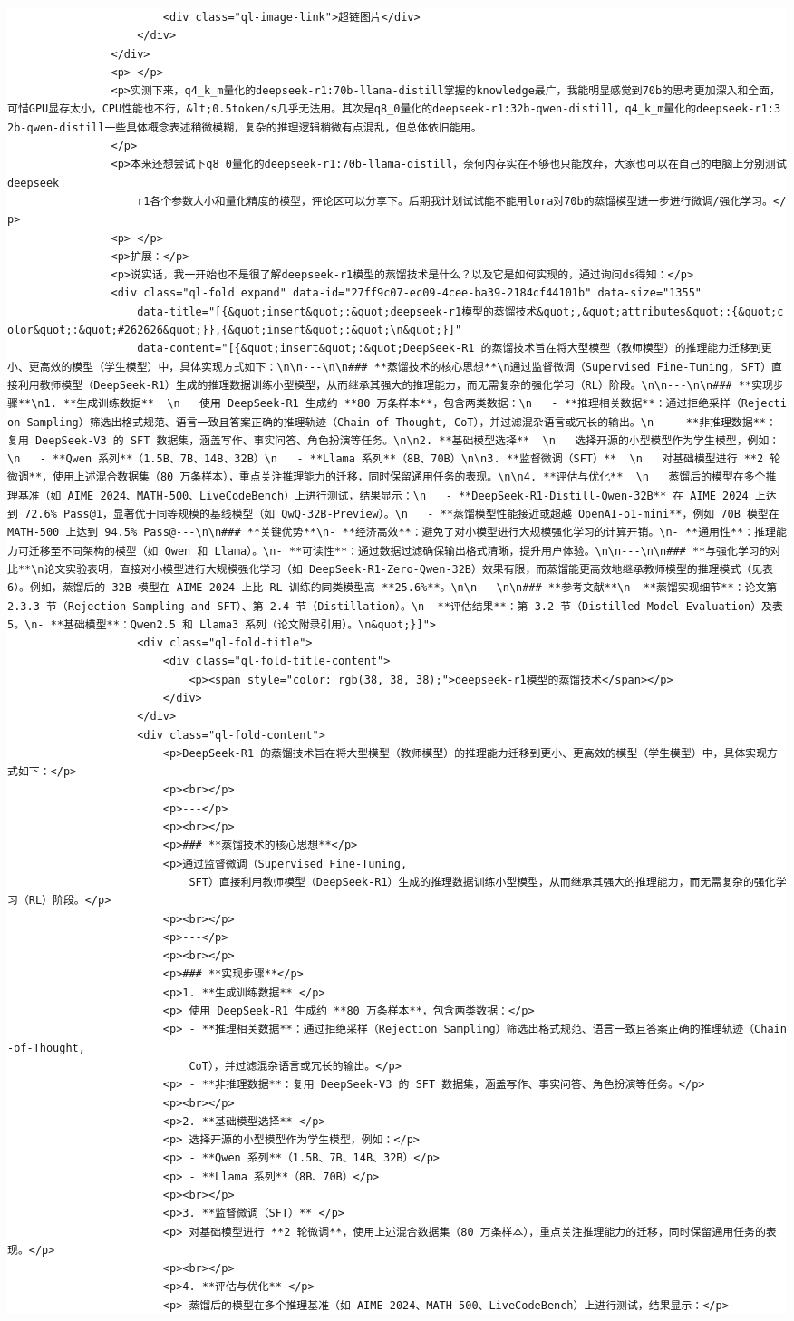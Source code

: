                             <div class="ql-image-link">超链图片</div>
                        </div>
                    </div>
                    <p> </p>
                    <p>实测下来，q4_k_m量化的deepseek-r1:70b-llama-distill掌握的knowledge最广，我能明显感觉到70b的思考更加深入和全面，可惜GPU显存太小，CPU性能也不行，&lt;0.5token/s几乎无法用。其次是q8_0量化的deepseek-r1:32b-qwen-distill，q4_k_m量化的deepseek-r1:32b-qwen-distill一些具体概念表述稍微模糊，复杂的推理逻辑稍微有点混乱，但总体依旧能用。
                    </p>
                    <p>本来还想尝试下q8_0量化的deepseek-r1:70b-llama-distill，奈何内存实在不够也只能放弃，大家也可以在自己的电脑上分别测试deepseek
                        r1各个参数大小和量化精度的模型，评论区可以分享下。后期我计划试试能不能用lora对70b的蒸馏模型进一步进行微调/强化学习。</p>
                    <p> </p>
                    <p>扩展：</p>
                    <p>说实话，我一开始也不是很了解deepseek-r1模型的蒸馏技术是什么？以及它是如何实现的，通过询问ds得知：</p>
                    <div class="ql-fold expand" data-id="27ff9c07-ec09-4cee-ba39-2184cf44101b" data-size="1355"
                        data-title="[{&quot;insert&quot;:&quot;deepseek-r1模型的蒸馏技术&quot;,&quot;attributes&quot;:{&quot;color&quot;:&quot;#262626&quot;}},{&quot;insert&quot;:&quot;\n&quot;}]"
                        data-content="[{&quot;insert&quot;:&quot;DeepSeek-R1 的蒸馏技术旨在将大型模型（教师模型）的推理能力迁移到更小、更高效的模型（学生模型）中，具体实现方式如下：\n\n---\n\n### **蒸馏技术的核心思想**\n通过监督微调（Supervised Fine-Tuning, SFT）直接利用教师模型（DeepSeek-R1）生成的推理数据训练小型模型，从而继承其强大的推理能力，而无需复杂的强化学习（RL）阶段。\n\n---\n\n### **实现步骤**\n1. **生成训练数据**  \n   使用 DeepSeek-R1 生成约 **80 万条样本**，包含两类数据：\n   - **推理相关数据**：通过拒绝采样（Rejection Sampling）筛选出格式规范、语言一致且答案正确的推理轨迹（Chain-of-Thought, CoT），并过滤混杂语言或冗长的输出。\n   - **非推理数据**：复用 DeepSeek-V3 的 SFT 数据集，涵盖写作、事实问答、角色扮演等任务。\n\n2. **基础模型选择**  \n   选择开源的小型模型作为学生模型，例如：\n   - **Qwen 系列**（1.5B、7B、14B、32B）\n   - **Llama 系列**（8B、70B）\n\n3. **监督微调（SFT）**  \n   对基础模型进行 **2 轮微调**，使用上述混合数据集（80 万条样本），重点关注推理能力的迁移，同时保留通用任务的表现。\n\n4. **评估与优化**  \n   蒸馏后的模型在多个推理基准（如 AIME 2024、MATH-500、LiveCodeBench）上进行测试，结果显示：\n   - **DeepSeek-R1-Distill-Qwen-32B** 在 AIME 2024 上达到 72.6% Pass@1，显著优于同等规模的基线模型（如 QwQ-32B-Preview）。\n   - **蒸馏模型性能接近或超越 OpenAI-o1-mini**，例如 70B 模型在 MATH-500 上达到 94.5% Pass@---\n\n### **关键优势**\n- **经济高效**：避免了对小模型进行大规模强化学习的计算开销。\n- **通用性**：推理能力可迁移至不同架构的模型（如 Qwen 和 Llama）。\n- **可读性**：通过数据过滤确保输出格式清晰，提升用户体验。\n\n---\n\n### **与强化学习的对比**\n论文实验表明，直接对小模型进行大规模强化学习（如 DeepSeek-R1-Zero-Qwen-32B）效果有限，而蒸馏能更高效地继承教师模型的推理模式（见表 6）。例如，蒸馏后的 32B 模型在 AIME 2024 上比 RL 训练的同类模型高 **25.6%**。\n\n---\n\n### **参考文献**\n- **蒸馏实现细节**：论文第 2.3.3 节（Rejection Sampling and SFT）、第 2.4 节（Distillation）。\n- **评估结果**：第 3.2 节（Distilled Model Evaluation）及表 5。\n- **基础模型**：Qwen2.5 和 Llama3 系列（论文附录引用）。\n&quot;}]">
                        <div class="ql-fold-title">
                            <div class="ql-fold-title-content">
                                <p><span style="color: rgb(38, 38, 38);">deepseek-r1模型的蒸馏技术</span></p>
                            </div>
                        </div>
                        <div class="ql-fold-content">
                            <p>DeepSeek-R1 的蒸馏技术旨在将大型模型（教师模型）的推理能力迁移到更小、更高效的模型（学生模型）中，具体实现方式如下：</p>
                            <p><br></p>
                            <p>---</p>
                            <p><br></p>
                            <p>### **蒸馏技术的核心思想**</p>
                            <p>通过监督微调（Supervised Fine-Tuning,
                                SFT）直接利用教师模型（DeepSeek-R1）生成的推理数据训练小型模型，从而继承其强大的推理能力，而无需复杂的强化学习（RL）阶段。</p>
                            <p><br></p>
                            <p>---</p>
                            <p><br></p>
                            <p>### **实现步骤**</p>
                            <p>1. **生成训练数据** </p>
                            <p> 使用 DeepSeek-R1 生成约 **80 万条样本**，包含两类数据：</p>
                            <p> - **推理相关数据**：通过拒绝采样（Rejection Sampling）筛选出格式规范、语言一致且答案正确的推理轨迹（Chain-of-Thought,
                                CoT），并过滤混杂语言或冗长的输出。</p>
                            <p> - **非推理数据**：复用 DeepSeek-V3 的 SFT 数据集，涵盖写作、事实问答、角色扮演等任务。</p>
                            <p><br></p>
                            <p>2. **基础模型选择** </p>
                            <p> 选择开源的小型模型作为学生模型，例如：</p>
                            <p> - **Qwen 系列**（1.5B、7B、14B、32B）</p>
                            <p> - **Llama 系列**（8B、70B）</p>
                            <p><br></p>
                            <p>3. **监督微调（SFT）** </p>
                            <p> 对基础模型进行 **2 轮微调**，使用上述混合数据集（80 万条样本），重点关注推理能力的迁移，同时保留通用任务的表现。</p>
                            <p><br></p>
                            <p>4. **评估与优化** </p>
                            <p> 蒸馏后的模型在多个推理基准（如 AIME 2024、MATH-500、LiveCodeBench）上进行测试，结果显示：</p>